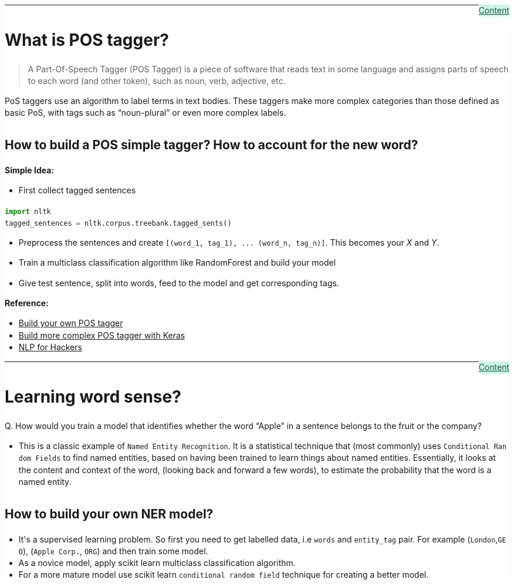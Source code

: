 <a href="#Top" style="color:#2F4F4F;background-color: #c8f7e4;float: right;">Content</a>

----

# What is POS tagger? 

 > A Part-Of-Speech Tagger (POS Tagger) is a piece of software that reads text in some language and assigns parts of speech to each word (and other token), such as noun, verb, adjective, etc.

PoS taggers use an algorithm to label terms in text bodies. These taggers make more complex categories than those defined as basic PoS, with tags such as “noun-plural” or even more complex labels.

## How to build a POS simple tagger? How to account for the new word?

**Simple Idea:** 

- First collect tagged sentences

```py
import nltk
tagged_sentences = nltk.corpus.treebank.tagged_sents()
```

- Preprocess the sentences and create `[(word_1, tag_1), ... (word_n, tag_n)]`. This becomes your $X$ and $Y$.

- Train a multiclass classification algorithm like RandomForest and build your model

- Give test sentence, split into words, feed to the model and get corresponding tags.

**Reference:**

- [Build your own POS tagger](https://nlpforhackers.io/training-pos-tagger/)
- [Build more complex POS tagger with Keras](https://nlpforhackers.io/lstm-pos-tagger-keras/)
- [NLP for Hackers](https://nlpforhackers.io)

<a href="#Top" style="color:#2F4F4F;background-color: #c8f7e4;float: right;">Content</a>

----

# Learning word sense?

Q. How would you train a model that identifies whether the word “Apple” in a sentence belongs to the fruit or the company?

- This is a classic example of `Named Entity Recognition`. It is a statistical technique that (most commonly) uses `Conditional Random Fields` to find named entities, based on having been trained to learn things about named entities. Essentially, it looks at the content and context of the word, (looking back and forward a few words), to estimate the probability that the word is a named entity. 


## How to build your own NER model?

- It's a supervised learning problem. So first you need to get labelled data, i.e `words` and `entity_tag`  pair. For example (`London`,`GEO`), (`Apple Corp.`, `ORG`) and then train some model.
- As a novice model, apply scikit learn multiclass classification algorithm.
- For a more mature model use scikit learn `conditional random field` technique for creating a better model.
